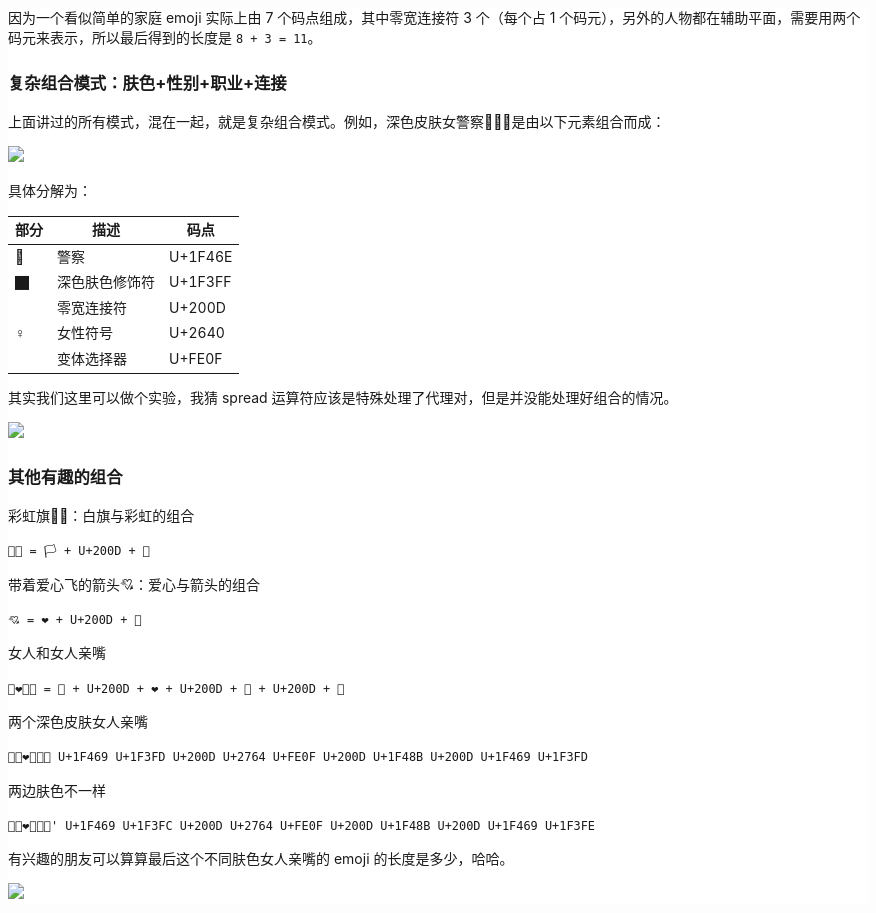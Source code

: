 因为一个看似简单的家庭 emoji 实际上由 7 个码点组成，其中零宽连接符 3 个（每个占 1 个码元），另外的人物都在辅助平面，需要用两个码元来表示，所以最后得到的长度是 `8 + 3 = 11`。


### 复杂组合模式：肤色+性别+职业+连接

上面讲过的所有模式，混在一起，就是复杂组合模式。例如，深色皮肤女警察👮🏿‍♀️是由以下元素组合而成：

![](https://cjpark-1304138896.cos.ap-guangzhou.myqcloud.com/blog_img/202507161529972.png)

具体分解为：

| 部分 | 描述           | 码点    |
| ---- | -------------- | ------- |
| 👮    | 警察           | U+1F46E |
| 🏿    | 深色肤色修饰符 | U+1F3FF |
| ‍    | 零宽连接符     | U+200D  |
| ♀    | 女性符号       | U+2640  |
| ️    | 变体选择器     | U+FE0F  |

其实我们这里可以做个实验，我猜 spread 运算符应该是特殊处理了代理对，但是并没能处理好组合的情况。

![](https://cjpark-1304138896.cos.ap-guangzhou.myqcloud.com/blog_img/202507161536505.png)

### 其他有趣的组合

彩虹旗🏳️‍🌈：白旗与彩虹的组合
   ```
   🏳️‍🌈 = 🏳️ + U+200D + 🌈
   ```

带着爱心飞的箭头💘：爱心与箭头的组合
   ```
   💘 = ❤️ + U+200D + 🏹
   ```

女人和女人亲嘴
```
👩‍❤️‍💋‍👩 = 👩 + U+200D + ❤️ + U+200D + 💋 + U+200D + 👩
```

两个深色皮肤女人亲嘴
```
👩🏽‍❤️‍💋‍👩🏽 U+1F469 U+1F3FD U+200D U+2764 U+FE0F U+200D U+1F48B U+200D U+1F469 U+1F3FD
```

两边肤色不一样
```
👩🏼‍❤️‍💋‍👩🏾' U+1F469 U+1F3FC U+200D U+2764 U+FE0F U+200D U+1F48B U+200D U+1F469 U+1F3FE
```

有兴趣的朋友可以算算最后这个不同肤色女人亲嘴的 emoji 的长度是多少，哈哈。

![](https://cjpark-1304138896.cos.ap-guangzhou.myqcloud.com/blog_img/202507182013596.png)
